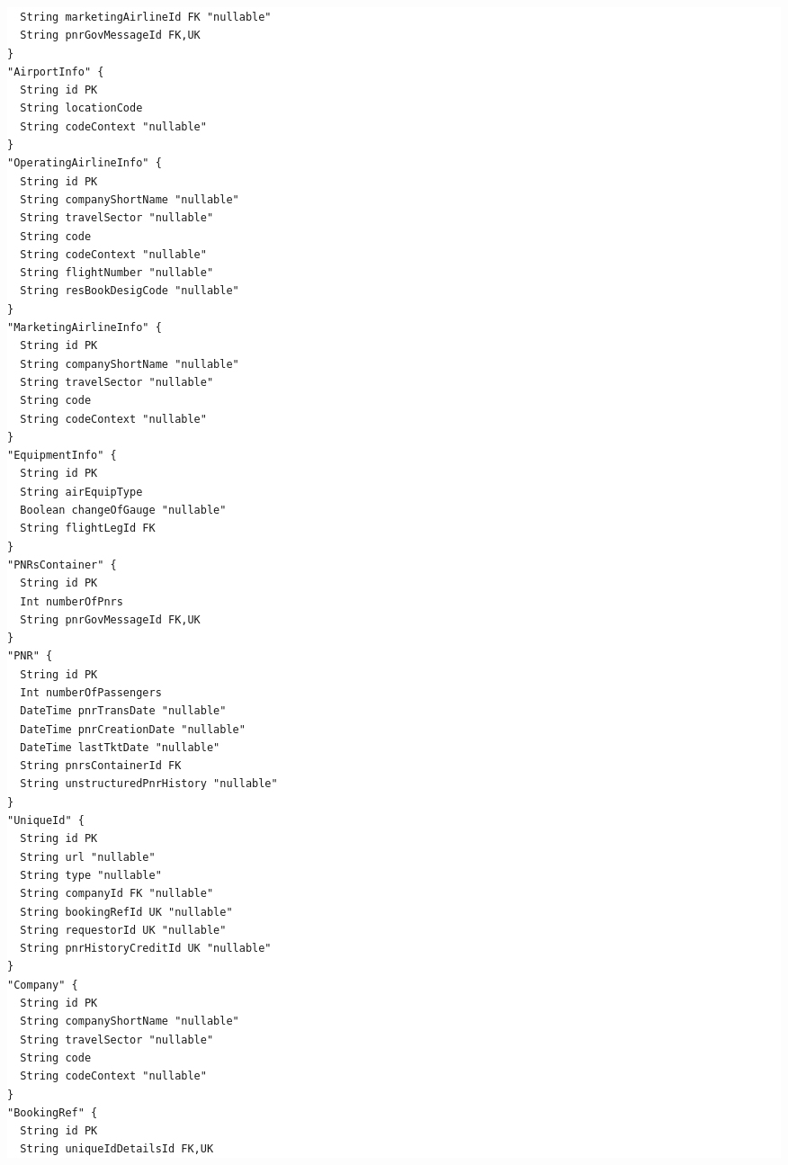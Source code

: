 ```mermaid
  String marketingAirlineId FK "nullable"
  String pnrGovMessageId FK,UK
}
"AirportInfo" {
  String id PK
  String locationCode
  String codeContext "nullable"
}
"OperatingAirlineInfo" {
  String id PK
  String companyShortName "nullable"
  String travelSector "nullable"
  String code
  String codeContext "nullable"
  String flightNumber "nullable"
  String resBookDesigCode "nullable"
}
"MarketingAirlineInfo" {
  String id PK
  String companyShortName "nullable"
  String travelSector "nullable"
  String code
  String codeContext "nullable"
}
"EquipmentInfo" {
  String id PK
  String airEquipType
  Boolean changeOfGauge "nullable"
  String flightLegId FK
}
"PNRsContainer" {
  String id PK
  Int numberOfPnrs
  String pnrGovMessageId FK,UK
}
"PNR" {
  String id PK
  Int numberOfPassengers
  DateTime pnrTransDate "nullable"
  DateTime pnrCreationDate "nullable"
  DateTime lastTktDate "nullable"
  String pnrsContainerId FK
  String unstructuredPnrHistory "nullable"
}
"UniqueId" {
  String id PK
  String url "nullable"
  String type "nullable"
  String companyId FK "nullable"
  String bookingRefId UK "nullable"
  String requestorId UK "nullable"
  String pnrHistoryCreditId UK "nullable"
}
"Company" {
  String id PK
  String companyShortName "nullable"
  String travelSector "nullable"
  String code
  String codeContext "nullable"
}
"BookingRef" {
  String id PK
  String uniqueIdDetailsId FK,UK
```